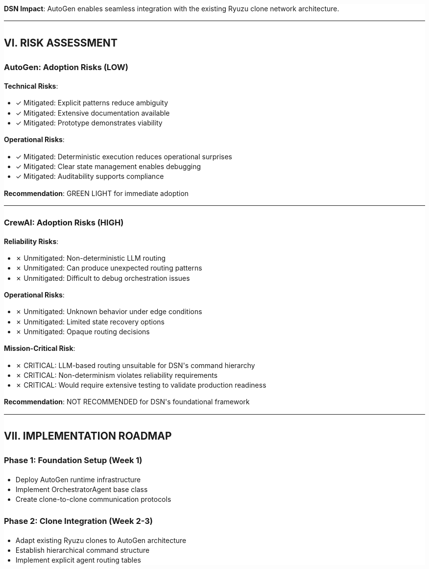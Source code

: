 **DSN Impact**: AutoGen enables seamless integration with the existing Ryuzu clone network architecture.

---

## VI. RISK ASSESSMENT

### AutoGen: Adoption Risks (LOW)

**Technical Risks**:
- ✓ Mitigated: Explicit patterns reduce ambiguity
- ✓ Mitigated: Extensive documentation available
- ✓ Mitigated: Prototype demonstrates viability

**Operational Risks**:
- ✓ Mitigated: Deterministic execution reduces operational surprises
- ✓ Mitigated: Clear state management enables debugging
- ✓ Mitigated: Auditability supports compliance

**Recommendation**: GREEN LIGHT for immediate adoption

---

### CrewAI: Adoption Risks (HIGH)

**Reliability Risks**:
- ✗ Unmitigated: Non-deterministic LLM routing
- ✗ Unmitigated: Can produce unexpected routing patterns
- ✗ Unmitigated: Difficult to debug orchestration issues

**Operational Risks**:
- ✗ Unmitigated: Unknown behavior under edge conditions
- ✗ Unmitigated: Limited state recovery options
- ✗ Unmitigated: Opaque routing decisions

**Mission-Critical Risk**:
- ✗ CRITICAL: LLM-based routing unsuitable for DSN's command hierarchy
- ✗ CRITICAL: Non-determinism violates reliability requirements
- ✗ CRITICAL: Would require extensive testing to validate production readiness

**Recommendation**: NOT RECOMMENDED for DSN's foundational framework

---

## VII. IMPLEMENTATION ROADMAP

### Phase 1: Foundation Setup (Week 1)
- Deploy AutoGen runtime infrastructure
- Implement OrchestratorAgent base class
- Create clone-to-clone communication protocols

### Phase 2: Clone Integration (Week 2-3)
- Adapt existing Ryuzu clones to AutoGen architecture
- Establish hierarchical command structure
- Implement explicit agent routing tables
